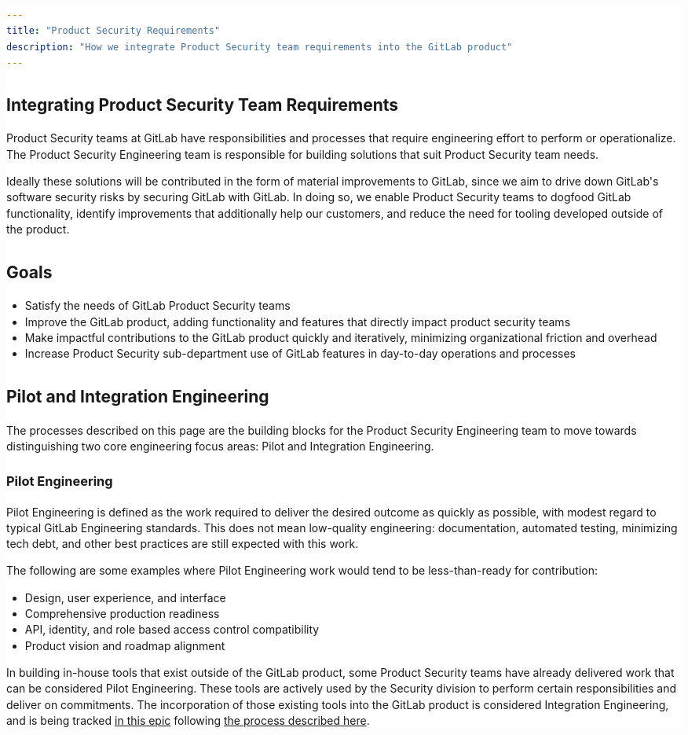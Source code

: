 ```yaml
---
title: "Product Security Requirements"
description: "How we integrate Product Security team requirements into the GitLab product"
---
```


## Integrating Product Security Team Requirements

Product Security teams at GitLab have responsibilities and processes that require engineering effort to perform or operationalize. The Product Security Engineering team is responsible for building solutions that suit Product Security team needs.

Ideally these solutions will be contributed in the form of material improvements to GitLab, since we aim to drive down GitLab's software security risks by securing GitLab with GitLab. In doing so, we enable Product Security teams to dogfood GitLab functionality, identify improvements that additionally help our customers, and reduce the need for tooling developed outside of the product.

## Goals

- Satisfy the needs of GitLab Product Security teams
- Improve the GitLab product, adding functionality and features that directly impact product security teams
- Make impactful contributions to the GitLab product quickly and iteratively, minimizing organizational friction and overhead
- Increase Product Security sub-department use of GitLab features in day-to-day operations and processes

## Pilot and Integration Engineering

The processes described on this page are the building blocks for the Product Security Engineering team to move towards distinguishing two core engineering focus areas: Pilot and Integration Engineering.

### Pilot Engineering

Pilot Engineering is defined as the work required to deliver the desired outcome as quickly as possible, with modest regard to typical GitLab Engineering standards. This does not mean low-quality engineering: documentation, automated testing, minimizing tech debt, and other best practices are still expected with this work.

The following are some examples where Pilot Engineering work would tend to be less-than-ready for contribution:

- Design, user experience, and interface
- Comprehensive production readiness
- API, identity, and role based access control compatibility
- Product vision and roadmap alignment

In building in-house tools that exist outside of the GitLab product, some Product Security teams have already delivered work that can be considered Pilot Engineering. These tools are actively used by the Security division to perform certain responsibilities and deliver on commitments. The incorporation of those existing tools into the GitLab product is considered Integration Engineering, and is being tracked [in this epic](https://gitlab.com/groups/gitlab-com/gl-security/-/epics/291) following [the process described here](/handbook/security/product-security/product-security-engineering/#tooling-integration-work).
